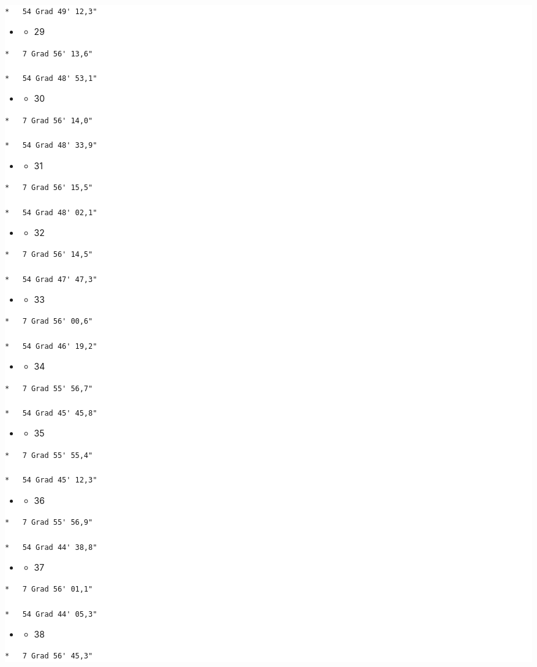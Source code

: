     *   54 Grad 49' 12,3"


*    *   29

    *   7 Grad 56' 13,6"

    *   54 Grad 48' 53,1"


*    *   30

    *   7 Grad 56' 14,0"

    *   54 Grad 48' 33,9"


*    *   31

    *   7 Grad 56' 15,5"

    *   54 Grad 48' 02,1"


*    *   32

    *   7 Grad 56' 14,5"

    *   54 Grad 47' 47,3"


*    *   33

    *   7 Grad 56' 00,6"

    *   54 Grad 46' 19,2"


*    *   34

    *   7 Grad 55' 56,7"

    *   54 Grad 45' 45,8"


*    *   35

    *   7 Grad 55' 55,4"

    *   54 Grad 45' 12,3"


*    *   36

    *   7 Grad 55' 56,9"

    *   54 Grad 44' 38,8"


*    *   37

    *   7 Grad 56' 01,1"

    *   54 Grad 44' 05,3"


*    *   38

    *   7 Grad 56' 45,3"
